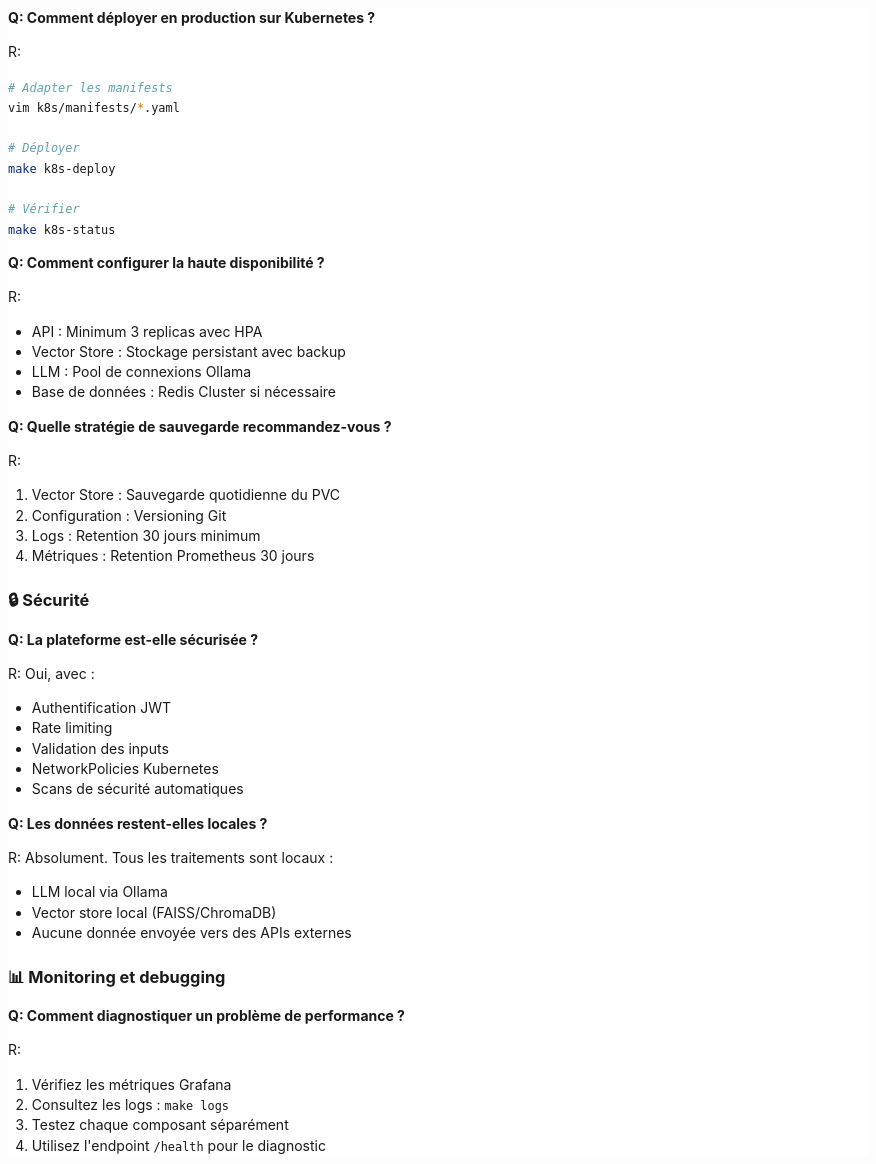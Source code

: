 **Q: Comment déployer en production sur Kubernetes ?**

R:
```bash
# Adapter les manifests
vim k8s/manifests/*.yaml

# Déployer
make k8s-deploy

# Vérifier
make k8s-status
```

**Q: Comment configurer la haute disponibilité ?**

R:
- API : Minimum 3 replicas avec HPA
- Vector Store : Stockage persistant avec backup
- LLM : Pool de connexions Ollama
- Base de données : Redis Cluster si nécessaire

**Q: Quelle stratégie de sauvegarde recommandez-vous ?**

R:
1. Vector Store : Sauvegarde quotidienne du PVC
2. Configuration : Versioning Git
3. Logs : Retention 30 jours minimum
4. Métriques : Retention Prometheus 30 jours

### 🔒 Sécurité

**Q: La plateforme est-elle sécurisée ?**

R: Oui, avec :
- Authentification JWT
- Rate limiting
- Validation des inputs
- NetworkPolicies Kubernetes
- Scans de sécurité automatiques

**Q: Les données restent-elles locales ?**

R: Absolument. Tous les traitements sont locaux :
- LLM local via Ollama
- Vector store local (FAISS/ChromaDB)
- Aucune donnée envoyée vers des APIs externes

### 📊 Monitoring et debugging

**Q: Comment diagnostiquer un problème de performance ?**

R:
1. Vérifiez les métriques Grafana
2. Consultez les logs : `make logs`
3. Testez chaque composant séparément
4. Utilisez l'endpoint `/health` pour le diagnostic
